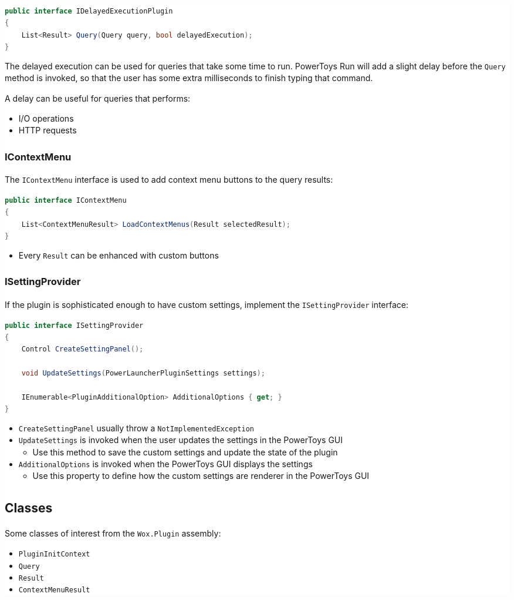 ```cs
public interface IDelayedExecutionPlugin
{
    List<Result> Query(Query query, bool delayedExecution);
}
```

The delayed execution can be used for queries that take some time to run.
PowerToys Run will add a slight delay before the `Query` method is invoked, so that the user has some extra milliseconds to finish typing that command.

A delay can be useful for queries that performs:

- I/O operations
- HTTP requests

### IContextMenu

The `IContextMenu` interface is used to add context menu buttons to the query results:

```cs
public interface IContextMenu
{
    List<ContextMenuResult> LoadContextMenus(Result selectedResult);
}
```

- Every `Result` can be enhanced with custom buttons

### ISettingProvider

If the plugin is sophisticated enough to have custom settings, implement the `ISettingProvider` interface:

```cs
public interface ISettingProvider
{
    Control CreateSettingPanel();

    void UpdateSettings(PowerLauncherPluginSettings settings);

    IEnumerable<PluginAdditionalOption> AdditionalOptions { get; }
}
```

- `CreateSettingPanel` usually throw a `NotImplementedException`
- `UpdateSettings` is invoked when the user updates the settings in the PowerToys GUI
  - Use this method to save the custom settings and update the state of the plugin
- `AdditionalOptions` is invoked when the PowerToys GUI displays the settings
  - Use this property to define how the custom settings are renderer in the PowerToys GUI

## Classes

Some classes of interest from the `Wox.Plugin` assembly:

- `PluginInitContext`
- `Query`
- `Result`
- `ContextMenuResult`
